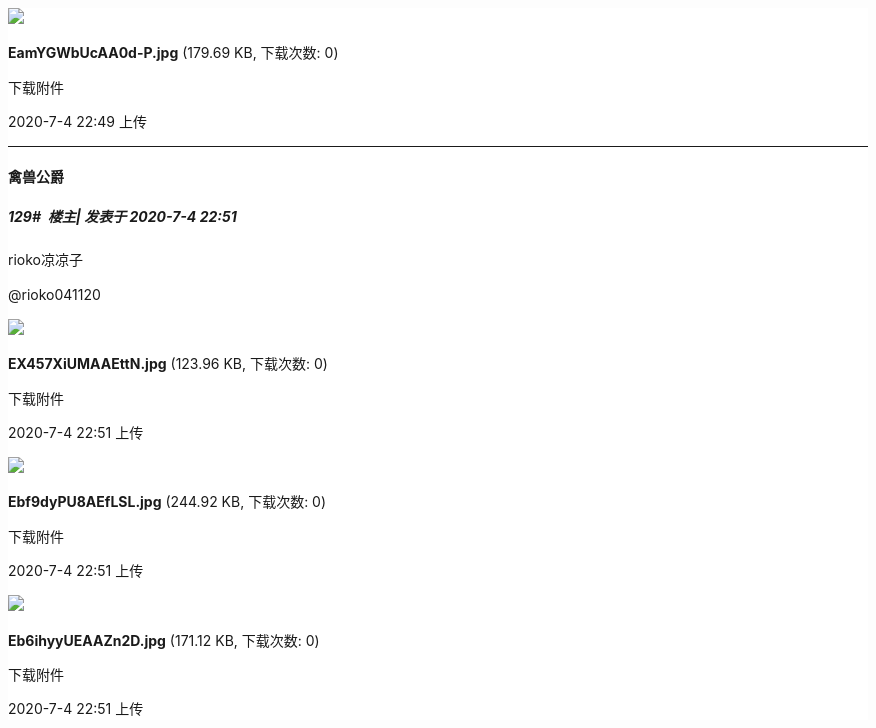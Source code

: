 



<img src="https://img.saraba1st.com/forum/202007/04/224910jeelfupu8nkue88n.jpg" referrerpolicy="no-referrer">


<strong>EamYGWbUcAA0d-P.jpg</strong> (179.69 KB, 下载次数: 0)

下载附件

2020-7-4 22:49 上传













*****

####  禽兽公爵  
##### 129#         楼主| 发表于 2020-7-4 22:51



rioko凉凉子

@rioko041120

<img src="https://img.saraba1st.com/forum/202007/04/225127sripzgllru02lvmp.jpg" referrerpolicy="no-referrer">


<strong>EX457XiUMAAEttN.jpg</strong> (123.96 KB, 下载次数: 0)

下载附件

2020-7-4 22:51 上传





<img src="https://img.saraba1st.com/forum/202007/04/225126l9lglm9xe9ozerlv.jpg" referrerpolicy="no-referrer">


<strong>Ebf9dyPU8AEfLSL.jpg</strong> (244.92 KB, 下载次数: 0)

下载附件

2020-7-4 22:51 上传





<img src="https://img.saraba1st.com/forum/202007/04/225126r00dvqwwwvlrv5ve.jpg" referrerpolicy="no-referrer">


<strong>Eb6ihyyUEAAZn2D.jpg</strong> (171.12 KB, 下载次数: 0)

下载附件

2020-7-4 22:51 上传
